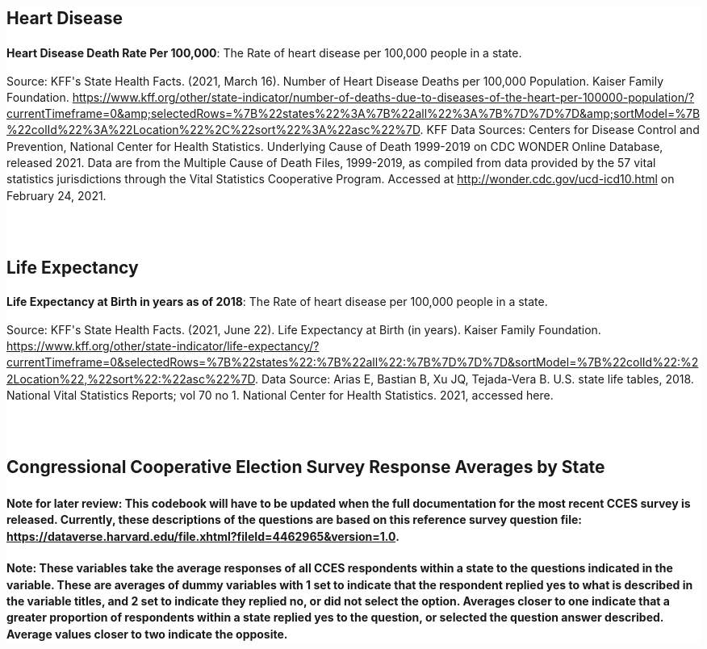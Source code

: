 ## Heart Disease

**Heart Disease Death Rate Per 100,000**: The Rate of heart disease per 100,000 people in a state.

Source: KFF's State Health Facts. (2021, March 16). Number of Heart Disease Deaths per 100,000 Population. Kaiser Family Foundation. https://www.kff.org/other/state-indicator/number-of-deaths-due-to-diseases-of-the-heart-per-100000-population/?currentTimeframe=0&amp;selectedRows=%7B%22states%22%3A%7B%22all%22%3A%7B%7D%7D%7D&amp;sortModel=%7B%22colId%22%3A%22Location%22%2C%22sort%22%3A%22asc%22%7D. 
KFF Data Sources:  Centers for Disease Control and Prevention, National Center for Health Statistics. Underlying Cause of Death 1999-2019 on CDC WONDER Online Database, released 2021. Data are from the Multiple Cause of Death Files, 1999-2019, as compiled from data provided by the 57 vital statistics jurisdictions through the Vital Statistics Cooperative Program. Accessed at http://wonder.cdc.gov/ucd-icd10.html on February 24, 2021.
&nbsp;

&nbsp;

## Life Expectancy

**Life Expectancy at Birth in years as of 2018**: The Rate of heart disease per 100,000 people in a state.

Source: KFF's State Health Facts. (2021, June 22). Life Expectancy at Birth (in years). Kaiser Family Foundation. https://www.kff.org/other/state-indicator/life-expectancy/?currentTimeframe=0&selectedRows=%7B%22states%22:%7B%22all%22:%7B%7D%7D%7D&sortModel=%7B%22colId%22:%22Location%22,%22sort%22:%22asc%22%7D. Data Source: Arias E, Bastian B, Xu JQ, Tejada-Vera B. U.S. state life tables, 2018. National Vital Statistics Reports; vol 70 no 1. National Center for Health Statistics. 2021, accessed here.
&nbsp;

&nbsp;

## Congressional Cooperative Election Survey Response Averages by State 

#### Note for later review: This codebook will have to be updated when the full documentation for the most recent CCES survey is released. Currently, these descriptions of the questions are based on this reference survey question file: https://dataverse.harvard.edu/file.xhtml?fileId=4462965&version=1.0. 

#### Note: These variables take the average responses of all CCES respondents within a state to the questions indicated in the variable. These are averages of dummy variables with 1 set to indicate that the respondent replied yes to what is described in the variable titles, and 2 set to indicate they replied no, or did not select the option. Averages closer to one indicate that a greater proportion of respondents within a state replied yes to the question, or selected the question answer described. Average values closer to two indicate the opposite.
